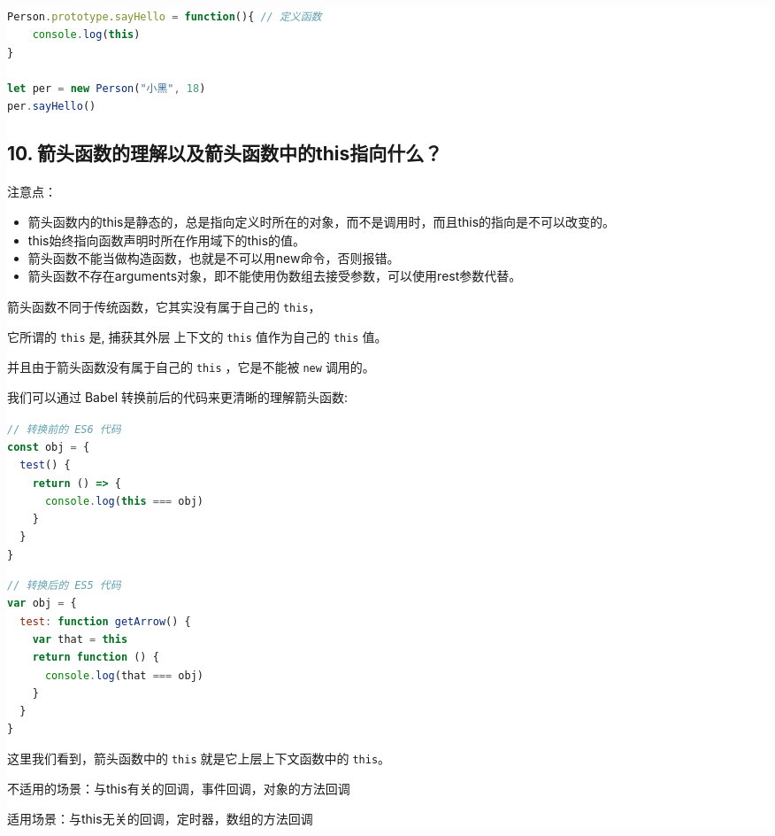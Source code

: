 ```jsx
Person.prototype.sayHello = function(){ // 定义函数
    console.log(this)
}

let per = new Person("小黑", 18)
per.sayHello()
```





## 10. 箭头函数的理解以及箭头函数中的this指向什么？

注意点：

- 箭头函数内的this是静态的，总是指向定义时所在的对象，而不是调用时，而且this的指向是不可以改变的。
- this始终指向函数声明时所在作用域下的this的值。
- 箭头函数不能当做构造函数，也就是不可以用new命令，否则报错。
- 箭头函数不存在arguments对象，即不能使用伪数组去接受参数，可以使用rest参数代替。

箭头函数不同于传统函数，它其实没有属于⾃⼰的 `this`，

它所谓的 `this` 是, 捕获其外层  上下⽂的 `this` 值作为⾃⼰的 `this` 值。

并且由于箭头函数没有属于⾃⼰的 `this` ，它是不能被 `new` 调⽤的。

我们可以通过 Babel 转换前后的代码来更清晰的理解箭头函数:

```js
// 转换前的 ES6 代码
const obj = { 
  test() { 
    return () => { 
      console.log(this === obj)
    }
  } 
}
```

```js
// 转换后的 ES5 代码
var obj = { 
  test: function getArrow() { 
    var that = this
    return function () { 
      console.log(that === obj)
    }
  } 
}
```

这里我们看到，箭头函数中的 `this` 就是它上层上下文函数中的 `this`。

不适用的场景：与this有关的回调，事件回调，对象的方法回调

适用场景：与this无关的回调，定时器，数组的方法回调

